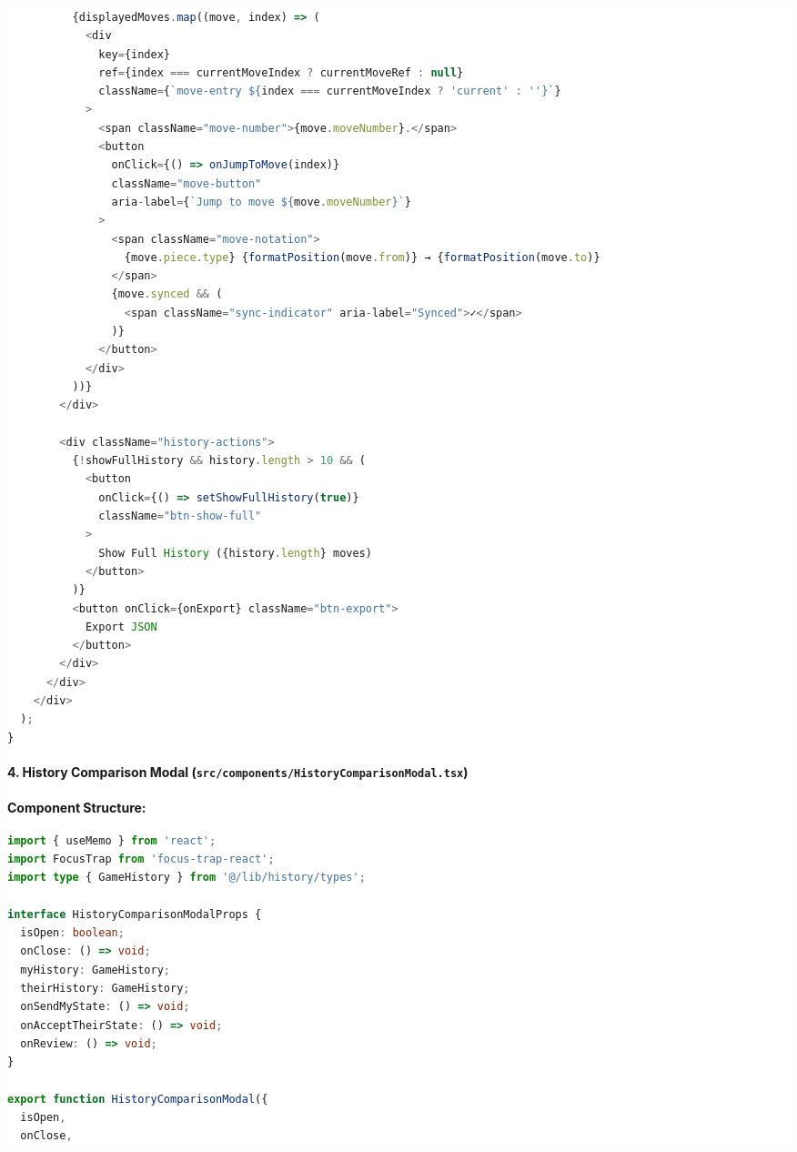 ```typescript
          {displayedMoves.map((move, index) => (
            <div
              key={index}
              ref={index === currentMoveIndex ? currentMoveRef : null}
              className={`move-entry ${index === currentMoveIndex ? 'current' : ''}`}
            >
              <span className="move-number">{move.moveNumber}.</span>
              <button
                onClick={() => onJumpToMove(index)}
                className="move-button"
                aria-label={`Jump to move ${move.moveNumber}`}
              >
                <span className="move-notation">
                  {move.piece.type} {formatPosition(move.from)} → {formatPosition(move.to)}
                </span>
                {move.synced && (
                  <span className="sync-indicator" aria-label="Synced">✓</span>
                )}
              </button>
            </div>
          ))}
        </div>

        <div className="history-actions">
          {!showFullHistory && history.length > 10 && (
            <button
              onClick={() => setShowFullHistory(true)}
              className="btn-show-full"
            >
              Show Full History ({history.length} moves)
            </button>
          )}
          <button onClick={onExport} className="btn-export">
            Export JSON
          </button>
        </div>
      </div>
    </div>
  );
}
```

#### 4. History Comparison Modal (`src/components/HistoryComparisonModal.tsx`)

**Component Structure:**
```typescript
import { useMemo } from 'react';
import FocusTrap from 'focus-trap-react';
import type { GameHistory } from '@/lib/history/types';

interface HistoryComparisonModalProps {
  isOpen: boolean;
  onClose: () => void;
  myHistory: GameHistory;
  theirHistory: GameHistory;
  onSendMyState: () => void;
  onAcceptTheirState: () => void;
  onReview: () => void;
}

export function HistoryComparisonModal({
  isOpen,
  onClose,
```